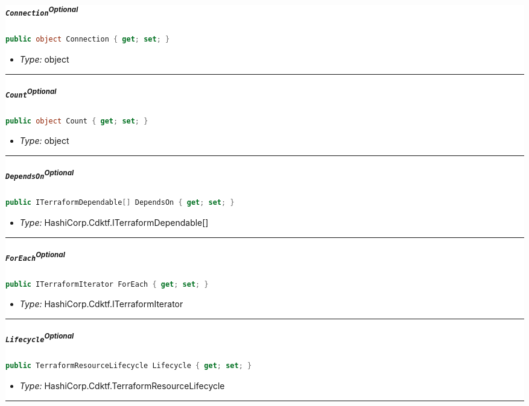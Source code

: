 
##### `Connection`<sup>Optional</sup> <a name="Connection" id="@cdktf/provider-kubernetes.dataKubernetesEndpointsV1.DataKubernetesEndpointsV1Config.property.connection"></a>

```csharp
public object Connection { get; set; }
```

- *Type:* object

---

##### `Count`<sup>Optional</sup> <a name="Count" id="@cdktf/provider-kubernetes.dataKubernetesEndpointsV1.DataKubernetesEndpointsV1Config.property.count"></a>

```csharp
public object Count { get; set; }
```

- *Type:* object

---

##### `DependsOn`<sup>Optional</sup> <a name="DependsOn" id="@cdktf/provider-kubernetes.dataKubernetesEndpointsV1.DataKubernetesEndpointsV1Config.property.dependsOn"></a>

```csharp
public ITerraformDependable[] DependsOn { get; set; }
```

- *Type:* HashiCorp.Cdktf.ITerraformDependable[]

---

##### `ForEach`<sup>Optional</sup> <a name="ForEach" id="@cdktf/provider-kubernetes.dataKubernetesEndpointsV1.DataKubernetesEndpointsV1Config.property.forEach"></a>

```csharp
public ITerraformIterator ForEach { get; set; }
```

- *Type:* HashiCorp.Cdktf.ITerraformIterator

---

##### `Lifecycle`<sup>Optional</sup> <a name="Lifecycle" id="@cdktf/provider-kubernetes.dataKubernetesEndpointsV1.DataKubernetesEndpointsV1Config.property.lifecycle"></a>

```csharp
public TerraformResourceLifecycle Lifecycle { get; set; }
```

- *Type:* HashiCorp.Cdktf.TerraformResourceLifecycle

---

